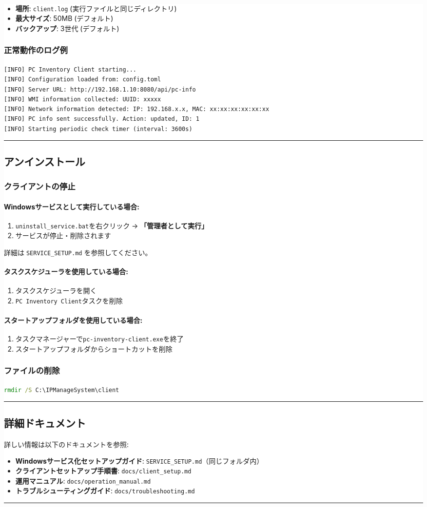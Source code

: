 - **場所**: `client.log` (実行ファイルと同じディレクトリ)
- **最大サイズ**: 50MB (デフォルト)
- **バックアップ**: 3世代 (デフォルト)

### 正常動作のログ例

```
[INFO] PC Inventory Client starting...
[INFO] Configuration loaded from: config.toml
[INFO] Server URL: http://192.168.1.10:8080/api/pc-info
[INFO] WMI information collected: UUID: xxxxx
[INFO] Network information detected: IP: 192.168.x.x, MAC: xx:xx:xx:xx:xx:xx
[INFO] PC info sent successfully. Action: updated, ID: 1
[INFO] Starting periodic check timer (interval: 3600s)
```

---

## アンインストール

### クライアントの停止

#### Windowsサービスとして実行している場合:
1. `uninstall_service.bat`を右クリック → **「管理者として実行」**
2. サービスが停止・削除されます

詳細は `SERVICE_SETUP.md` を参照してください。

#### タスクスケジューラを使用している場合:
1. タスクスケジューラを開く
2. `PC Inventory Client`タスクを削除

#### スタートアップフォルダを使用している場合:
1. タスクマネージャーで`pc-inventory-client.exe`を終了
2. スタートアップフォルダからショートカットを削除

### ファイルの削除

```cmd
rmdir /S C:\IPManageSystem\client
```

---

## 詳細ドキュメント

詳しい情報は以下のドキュメントを参照:

- **Windowsサービス化セットアップガイド**: `SERVICE_SETUP.md`（同じフォルダ内）
- **クライアントセットアップ手順書**: `docs/client_setup.md`
- **運用マニュアル**: `docs/operation_manual.md`
- **トラブルシューティングガイド**: `docs/troubleshooting.md`

---
